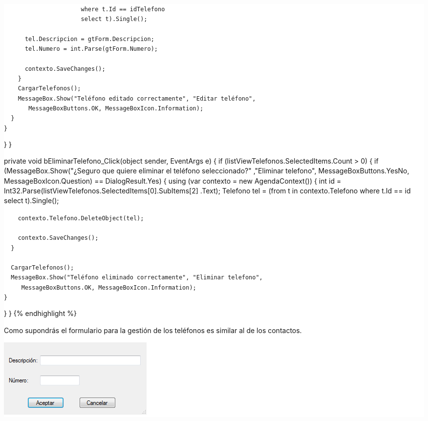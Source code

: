                           where t.Id == idTelefono
                          select t).Single();
 
          tel.Descripcion = gtForm.Descripcion;
          tel.Numero = int.Parse(gtForm.Numero);
 
          contexto.SaveChanges();
        }
        CargarTelefonos();
        MessageBox.Show("Teléfono editado correctamente", "Editar teléfono", 
           MessageBoxButtons.OK, MessageBoxIcon.Information);
      }
    }
  }
}
 
private void bEliminarTelefono_Click(object sender, EventArgs e)
{
  if (listViewTelefonos.SelectedItems.Count > 0)
  {
    if (MessageBox.Show("¿Seguro que quiere eliminar el teléfono seleccionado?"
                        ,"Eliminar telefono", MessageBoxButtons.YesNo, 
                            MessageBoxIcon.Question)
                     == DialogResult.Yes)
    {
      using (var contexto = new AgendaContext())
      {
        int id = Int32.Parse(listViewTelefonos.SelectedItems[0].SubItems[2]
            .Text);
        Telefono tel = (from t in contexto.Telefono
                        where t.Id == id
                        select t).Single();
 
        contexto.Telefono.DeleteObject(tel);
 
        contexto.SaveChanges();
      }
 
      CargarTelefonos();
      MessageBox.Show("Teléfono eliminado correctamente", "Eliminar telefono", 
         MessageBoxButtons.OK, MessageBoxIcon.Information);
    }
  }
}
{% endhighlight %}

Como supondrás el formulario para la gestión de los teléfonos es similar al de los contactos.

![Formulario de teléfonos](/uploads/posts/images/formulario_telefonos_EF.png)
 
